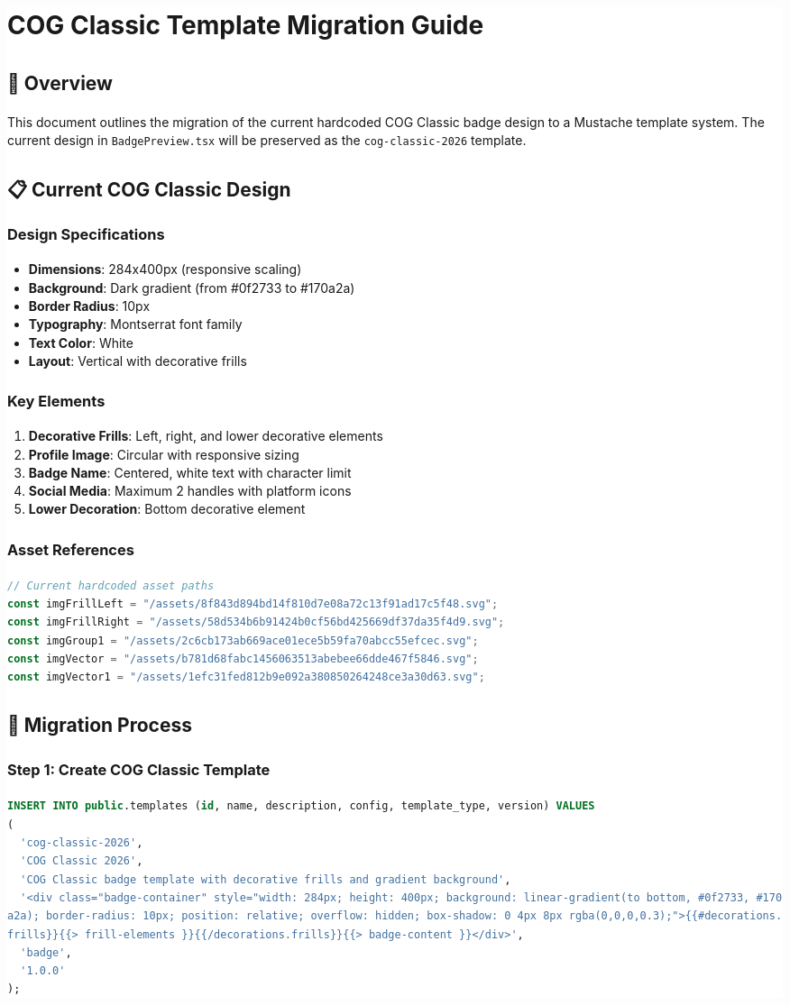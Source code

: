 # COG Classic Template Migration Guide

## 🎯 **Overview**

This document outlines the migration of the current hardcoded COG Classic badge design to a Mustache template system. The current design in `BadgePreview.tsx` will be preserved as the `cog-classic-2026` template.

## 📋 **Current COG Classic Design**

### **Design Specifications**
- **Dimensions**: 284x400px (responsive scaling)
- **Background**: Dark gradient (from #0f2733 to #170a2a)
- **Border Radius**: 10px
- **Typography**: Montserrat font family
- **Text Color**: White
- **Layout**: Vertical with decorative frills

### **Key Elements**
1. **Decorative Frills**: Left, right, and lower decorative elements
2. **Profile Image**: Circular with responsive sizing
3. **Badge Name**: Centered, white text with character limit
4. **Social Media**: Maximum 2 handles with platform icons
5. **Lower Decoration**: Bottom decorative element

### **Asset References**
```typescript
// Current hardcoded asset paths
const imgFrillLeft = "/assets/8f843d894bd14f810d7e08a72c13f91ad17c5f48.svg";
const imgFrillRight = "/assets/58d534b6b91424b0cf56bd425669df37da35f4d9.svg";
const imgGroup1 = "/assets/2c6cb173ab669ace01ece5b59fa70abcc55efcec.svg";
const imgVector = "/assets/b781d68fabc1456063513abebee66dde467f5846.svg";
const imgVector1 = "/assets/1efc31fed812b9e092a380850264248ce3a30d63.svg";
```

## 🔄 **Migration Process**

### **Step 1: Create COG Classic Template**
```sql
INSERT INTO public.templates (id, name, description, config, template_type, version) VALUES
(
  'cog-classic-2026',
  'COG Classic 2026',
  'COG Classic badge template with decorative frills and gradient background',
  '<div class="badge-container" style="width: 284px; height: 400px; background: linear-gradient(to bottom, #0f2733, #170a2a); border-radius: 10px; position: relative; overflow: hidden; box-shadow: 0 4px 8px rgba(0,0,0,0.3);">{{#decorations.frills}}{{> frill-elements }}{{/decorations.frills}}{{> badge-content }}</div>',
  'badge',
  '1.0.0'
);
```
